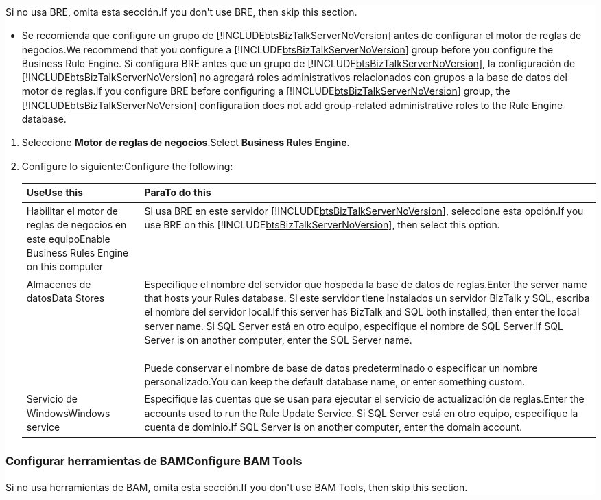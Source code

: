<span data-ttu-id="b03e0-269">Si no usa BRE, omita esta sección.</span><span class="sxs-lookup"><span data-stu-id="b03e0-269">If you don't use BRE, then skip this section.</span></span>

- <span data-ttu-id="b03e0-270">Se recomienda que configure un grupo de [!INCLUDE[btsBizTalkServerNoVersion](../includes/btsbiztalkservernoversion-md.md)] antes de configurar el motor de reglas de negocios.</span><span class="sxs-lookup"><span data-stu-id="b03e0-270">We recommend that you configure a [!INCLUDE[btsBizTalkServerNoVersion](../includes/btsbiztalkservernoversion-md.md)] group before you configure the Business Rule Engine.</span></span> <span data-ttu-id="b03e0-271">Si configura BRE antes que un grupo de [!INCLUDE[btsBizTalkServerNoVersion](../includes/btsbiztalkservernoversion-md.md)], la configuración de [!INCLUDE[btsBizTalkServerNoVersion](../includes/btsbiztalkservernoversion-md.md)] no agregará roles administrativos relacionados con grupos a la base de datos del motor de reglas.</span><span class="sxs-lookup"><span data-stu-id="b03e0-271">If you configure BRE before configuring a [!INCLUDE[btsBizTalkServerNoVersion](../includes/btsbiztalkservernoversion-md.md)] group, the [!INCLUDE[btsBizTalkServerNoVersion](../includes/btsbiztalkservernoversion-md.md)] configuration does not add group-related administrative roles to the Rule Engine database.</span></span>

1. <span data-ttu-id="b03e0-272">Seleccione **Motor de reglas de negocios**.</span><span class="sxs-lookup"><span data-stu-id="b03e0-272">Select **Business Rules Engine**.</span></span>
2. <span data-ttu-id="b03e0-273">Configure lo siguiente:</span><span class="sxs-lookup"><span data-stu-id="b03e0-273">Configure the following:</span></span>


   |                   <span data-ttu-id="b03e0-274">Use</span><span class="sxs-lookup"><span data-stu-id="b03e0-274">Use this</span></span>                    |                                                                                                                                       <span data-ttu-id="b03e0-275">Para</span><span class="sxs-lookup"><span data-stu-id="b03e0-275">To do this</span></span>                                                                                                                                        |
   |-----------------------------------------------|-----------------------------------------------------------------------------------------------------------------------------------------------------------------------------------------------------------------------------------------------------------------------------------------|
   | <span data-ttu-id="b03e0-276">Habilitar el motor de reglas de negocios en este equipo</span><span class="sxs-lookup"><span data-stu-id="b03e0-276">Enable Business Rules Engine on this computer</span></span> |                                                                           <span data-ttu-id="b03e0-277">Si usa BRE en este servidor [!INCLUDE[btsBizTalkServerNoVersion](../includes/btsbiztalkservernoversion-md.md)], seleccione esta opción.</span><span class="sxs-lookup"><span data-stu-id="b03e0-277">If you use BRE on this [!INCLUDE[btsBizTalkServerNoVersion](../includes/btsbiztalkservernoversion-md.md)], then select this option.</span></span>                                                                           |
   |                  <span data-ttu-id="b03e0-278">Almacenes de datos</span><span class="sxs-lookup"><span data-stu-id="b03e0-278">Data Stores</span></span>                  | <span data-ttu-id="b03e0-279">Especifique el nombre del servidor que hospeda la base de datos de reglas.</span><span class="sxs-lookup"><span data-stu-id="b03e0-279">Enter the server name that hosts your Rules database.</span></span> <span data-ttu-id="b03e0-280">Si este servidor tiene instalados un servidor BizTalk y SQL, escriba el nombre del servidor local.</span><span class="sxs-lookup"><span data-stu-id="b03e0-280">If this server has BizTalk and SQL both installed, then enter the local server name.</span></span> <span data-ttu-id="b03e0-281">Si SQL Server está en otro equipo, especifique el nombre de SQL Server.</span><span class="sxs-lookup"><span data-stu-id="b03e0-281">If SQL Server is on another computer, enter the SQL Server name.</span></span><br/><br/><span data-ttu-id="b03e0-282">Puede conservar el nombre de base de datos predeterminado o especificar un nombre personalizado.</span><span class="sxs-lookup"><span data-stu-id="b03e0-282">You can keep the default database name, or enter something custom.</span></span> |
   |                <span data-ttu-id="b03e0-283">Servicio de Windows</span><span class="sxs-lookup"><span data-stu-id="b03e0-283">Windows service</span></span>                |                                                                                 <span data-ttu-id="b03e0-284">Especifique las cuentas que se usan para ejecutar el servicio de actualización de reglas.</span><span class="sxs-lookup"><span data-stu-id="b03e0-284">Enter the accounts used to run the Rule Update Service.</span></span> <span data-ttu-id="b03e0-285">Si SQL Server está en otro equipo, especifique la cuenta de dominio.</span><span class="sxs-lookup"><span data-stu-id="b03e0-285">If SQL Server is on another computer, enter the domain account.</span></span>                                                                                 |

### <a name="configure-bam-tools"></a><span data-ttu-id="b03e0-286">Configurar herramientas de BAM</span><span class="sxs-lookup"><span data-stu-id="b03e0-286">Configure BAM Tools</span></span>

<span data-ttu-id="b03e0-287">Si no usa herramientas de BAM, omita esta sección.</span><span class="sxs-lookup"><span data-stu-id="b03e0-287">If you don't use BAM Tools, then skip this section.</span></span>
